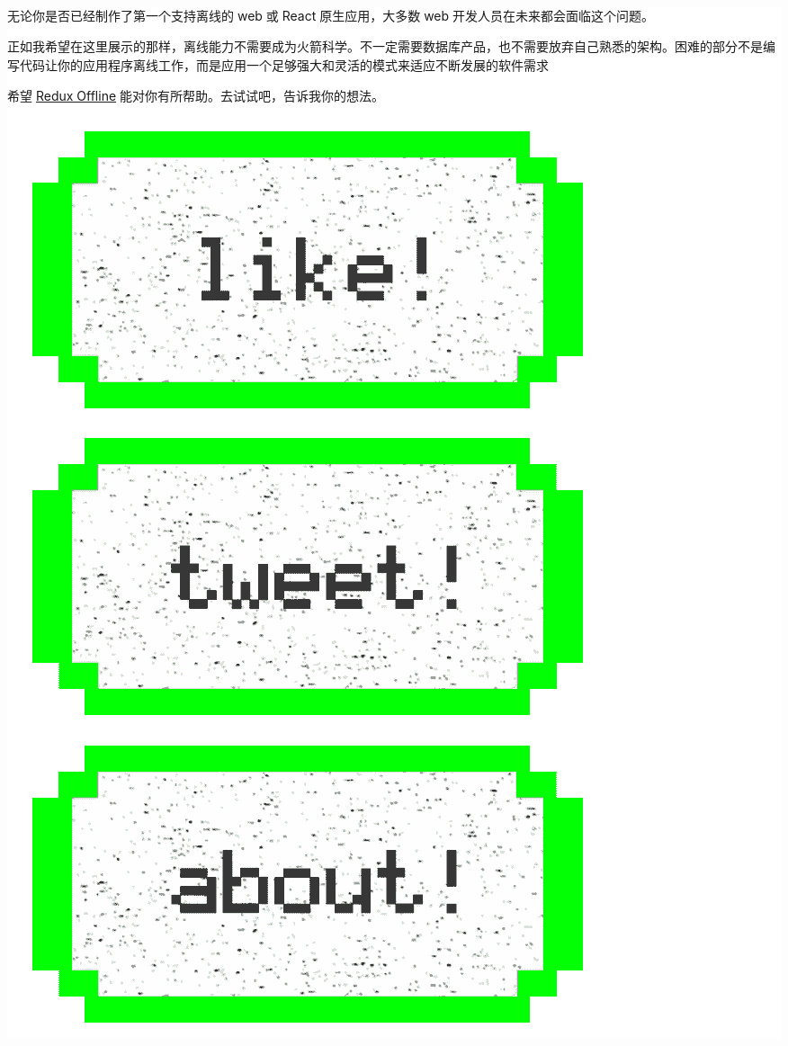 无论你是否已经制作了第一个支持离线的 web 或 React 原生应用，大多数 web 开发人员在未来都会面临这个问题。

正如我希望在这里展示的那样，离线能力不需要成为火箭科学。不一定需要数据库产品，也不需要放弃自己熟悉的架构。困难的部分不是编写代码让你的应用程序离线工作，而是应用一个足够强大和灵活的模式来适应不断发展的软件需求

希望 [Redux Offline](https://github.com/jevakallio/redux-offline) 能对你有所帮助。去试试吧，告诉我你的想法。

[![](img/50ef4044ecd4e250b5d50f368b775d38.png)](http://bit.ly/HackernoonFB)[![](img/979d9a46439d5aebbdcdca574e21dc81.png)](https://goo.gl/k7XYbx)[![](img/2930ba6bd2c12218fdbbf7e02c8746ff.png)](https://goo.gl/4ofytp)
